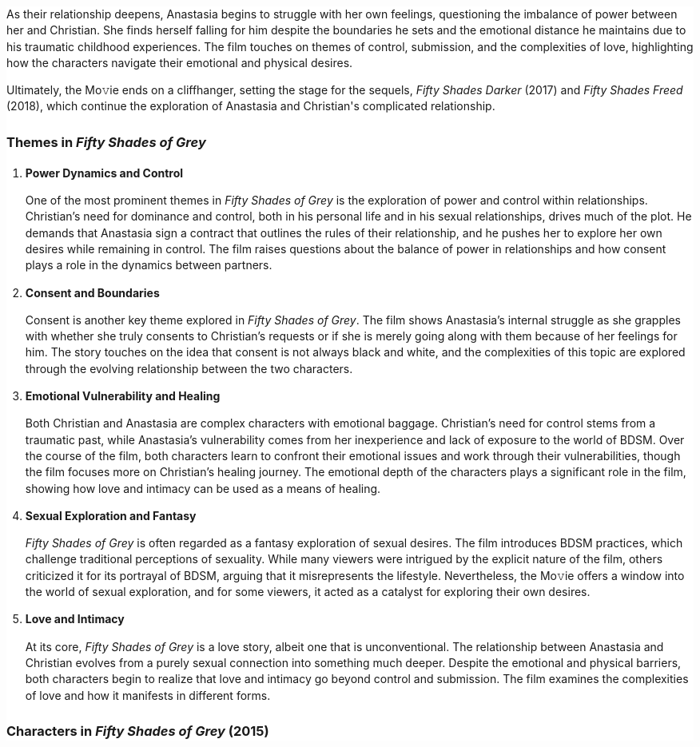As their relationship deepens, Anastasia begins to struggle with her own feelings, questioning the imbalance of power between her and Christian. She finds herself falling for him despite the boundaries he sets and the emotional distance he maintains due to his traumatic childhood experiences. The film touches on themes of control, submission, and the complexities of love, highlighting how the characters navigate their emotional and physical desires.

Ultimately, the Mo𝚟ie ends on a cliffhanger, setting the stage for the sequels, *Fifty Shades Darker* (2017) and *Fifty Shades Freed* (2018), which continue the exploration of Anastasia and Christian's complicated relationship.

### Themes in *Fifty Shades of Grey*

1. **Power Dynamics and Control**

   One of the most prominent themes in *Fifty Shades of Grey* is the exploration of power and control within relationships. Christian’s need for dominance and control, both in his personal life and in his sexual relationships, drives much of the plot. He demands that Anastasia sign a contract that outlines the rules of their relationship, and he pushes her to explore her own desires while remaining in control. The film raises questions about the balance of power in relationships and how consent plays a role in the dynamics between partners.

2. **Consent and Boundaries**

   Consent is another key theme explored in *Fifty Shades of Grey*. The film shows Anastasia’s internal struggle as she grapples with whether she truly consents to Christian’s requests or if she is merely going along with them because of her feelings for him. The story touches on the idea that consent is not always black and white, and the complexities of this topic are explored through the evolving relationship between the two characters.

3. **Emotional Vulnerability and Healing**

   Both Christian and Anastasia are complex characters with emotional baggage. Christian’s need for control stems from a traumatic past, while Anastasia’s vulnerability comes from her inexperience and lack of exposure to the world of BDSM. Over the course of the film, both characters learn to confront their emotional issues and work through their vulnerabilities, though the film focuses more on Christian’s healing journey. The emotional depth of the characters plays a significant role in the film, showing how love and intimacy can be used as a means of healing.

4. **Sexual Exploration and Fantasy**

   *Fifty Shades of Grey* is often regarded as a fantasy exploration of sexual desires. The film introduces BDSM practices, which challenge traditional perceptions of sexuality. While many viewers were intrigued by the explicit nature of the film, others criticized it for its portrayal of BDSM, arguing that it misrepresents the lifestyle. Nevertheless, the Mo𝚟ie offers a window into the world of sexual exploration, and for some viewers, it acted as a catalyst for exploring their own desires.

5. **Love and Intimacy**

   At its core, *Fifty Shades of Grey* is a love story, albeit one that is unconventional. The relationship between Anastasia and Christian evolves from a purely sexual connection into something much deeper. Despite the emotional and physical barriers, both characters begin to realize that love and intimacy go beyond control and submission. The film examines the complexities of love and how it manifests in different forms.

### Characters in *Fifty Shades of Grey* (2015)
